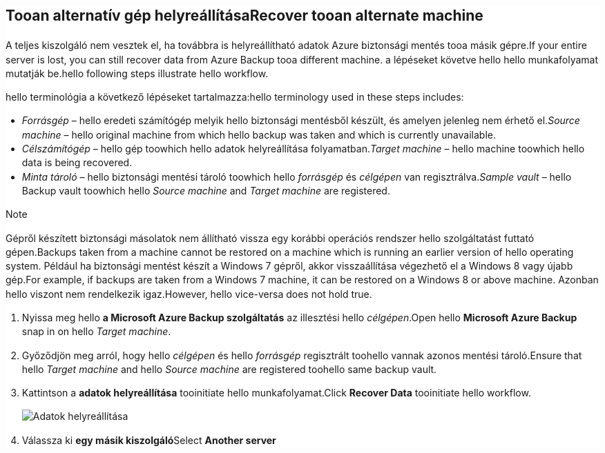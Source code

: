 ## <a name="recover-tooan-alternate-machine"></a><span data-ttu-id="5c7b6-186">Tooan alternatív gép helyreállítása</span><span class="sxs-lookup"><span data-stu-id="5c7b6-186">Recover tooan alternate machine</span></span>
<span data-ttu-id="5c7b6-187">A teljes kiszolgáló nem vesztek el, ha továbbra is helyreállítható adatok Azure biztonsági mentés tooa másik gépre.</span><span class="sxs-lookup"><span data-stu-id="5c7b6-187">If your entire server is lost, you can still recover data from Azure Backup tooa different machine.</span></span> <span data-ttu-id="5c7b6-188">a lépéseket követve hello hello munkafolyamat mutatják be.</span><span class="sxs-lookup"><span data-stu-id="5c7b6-188">hello following steps illustrate hello workflow.</span></span>  

<span data-ttu-id="5c7b6-189">hello terminológia a következő lépéseket tartalmazza:</span><span class="sxs-lookup"><span data-stu-id="5c7b6-189">hello terminology used in these steps includes:</span></span>

* <span data-ttu-id="5c7b6-190">*Forrásgép* – hello eredeti számítógép melyik hello biztonsági mentésből készült, és amelyen jelenleg nem érhető el.</span><span class="sxs-lookup"><span data-stu-id="5c7b6-190">*Source machine* – hello original machine from which hello backup was taken and which is currently unavailable.</span></span>
* <span data-ttu-id="5c7b6-191">*Célszámítógép* – hello gép toowhich hello adatok helyreállítása folyamatban.</span><span class="sxs-lookup"><span data-stu-id="5c7b6-191">*Target machine* – hello machine toowhich hello data is being recovered.</span></span>
* <span data-ttu-id="5c7b6-192">*Minta tároló* – hello biztonsági mentési tároló toowhich hello *forrásgép* és *célgépen* van regisztrálva.</span><span class="sxs-lookup"><span data-stu-id="5c7b6-192">*Sample vault* – hello Backup vault toowhich hello *Source machine* and *Target machine* are registered.</span></span> <br/>

> [!NOTE]
> <span data-ttu-id="5c7b6-193">Gépről készített biztonsági másolatok nem állítható vissza egy korábbi operációs rendszer hello szolgáltatást futtató gépen.</span><span class="sxs-lookup"><span data-stu-id="5c7b6-193">Backups taken from a machine cannot be restored on a machine which is running an earlier version of hello operating system.</span></span> <span data-ttu-id="5c7b6-194">Például ha biztonsági mentést készít a Windows 7 gépről, akkor visszaállítása végezhető el a Windows 8 vagy újabb gép.</span><span class="sxs-lookup"><span data-stu-id="5c7b6-194">For example, if backups are taken from a Windows 7 machine, it can be restored on a Windows 8 or above machine.</span></span> <span data-ttu-id="5c7b6-195">Azonban hello viszont nem rendelkezik igaz.</span><span class="sxs-lookup"><span data-stu-id="5c7b6-195">However, hello vice-versa does not hold true.</span></span>
>
>

1. <span data-ttu-id="5c7b6-196">Nyissa meg hello **a Microsoft Azure Backup szolgáltatás** az illesztési hello *célgépen*.</span><span class="sxs-lookup"><span data-stu-id="5c7b6-196">Open hello **Microsoft Azure Backup** snap in on hello *Target machine*.</span></span>
2. <span data-ttu-id="5c7b6-197">Győződjön meg arról, hogy hello *célgépen* és hello *forrásgép* regisztrált toohello vannak azonos mentési tároló.</span><span class="sxs-lookup"><span data-stu-id="5c7b6-197">Ensure that hello *Target machine* and hello *Source machine* are registered toohello same backup vault.</span></span>
3. <span data-ttu-id="5c7b6-198">Kattintson a **adatok helyreállítása** tooinitiate hello munkafolyamat.</span><span class="sxs-lookup"><span data-stu-id="5c7b6-198">Click **Recover Data** tooinitiate hello workflow.</span></span>

    ![Adatok helyreállítása](./media/backup-azure-restore-windows-server-classic/recover.png)
4. <span data-ttu-id="5c7b6-200">Válassza ki **egy másik kiszolgáló**</span><span class="sxs-lookup"><span data-stu-id="5c7b6-200">Select **Another server**</span></span>
